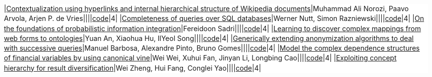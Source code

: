 |[Contextualization using hyperlinks and internal hierarchical structure of Wikipedia documents](https://doi.org/10.1145/2396761.2396855)|Muhammad Ali Norozi, Paavo Arvola, Arjen P. de Vries||||[code](https://paperswithcode.com/search?q_meta=&q_type=&q=Contextualization+using+hyperlinks+and+internal+hierarchical+structure+of+Wikipedia+documents)|4|
|[Completeness of queries over SQL databases](https://doi.org/10.1145/2396761.2396875)|Werner Nutt, Simon Razniewski||||[code](https://paperswithcode.com/search?q_meta=&q_type=&q=Completeness+of+queries+over+SQL+databases)|4|
|[On the foundations of probabilistic information integration](https://doi.org/10.1145/2396761.2396873)|Fereidoon Sadri||||[code](https://paperswithcode.com/search?q_meta=&q_type=&q=On+the+foundations+of+probabilistic+information+integration)|4|
|[Learning to discover complex mappings from web forms to ontologies](https://doi.org/10.1145/2396761.2398427)|Yuan An, Xiaohua Hu, IlYeol Song||||[code](https://paperswithcode.com/search?q_meta=&q_type=&q=Learning+to+discover+complex+mappings+from+web+forms+to+ontologies)|4|
|[Generically extending anonymization algorithms to deal with successive queries](https://doi.org/10.1145/2396761.2398440)|Manuel Barbosa, Alexandre Pinto, Bruno Gomes||||[code](https://paperswithcode.com/search?q_meta=&q_type=&q=Generically+extending+anonymization+algorithms+to+deal+with+successive+queries)|4|
|[Model the complex dependence structures of financial variables by using canonical vine](https://doi.org/10.1145/2396761.2398443)|Wei Wei, Xuhui Fan, Jinyan Li, Longbing Cao||||[code](https://paperswithcode.com/search?q_meta=&q_type=&q=Model+the+complex+dependence+structures+of+financial+variables+by+using+canonical+vine)|4|
|[Exploiting concept hierarchy for result diversification](https://doi.org/10.1145/2396761.2398529)|Wei Zheng, Hui Fang, Conglei Yao||||[code](https://paperswithcode.com/search?q_meta=&q_type=&q=Exploiting+concept+hierarchy+for+result+diversification)|4|
